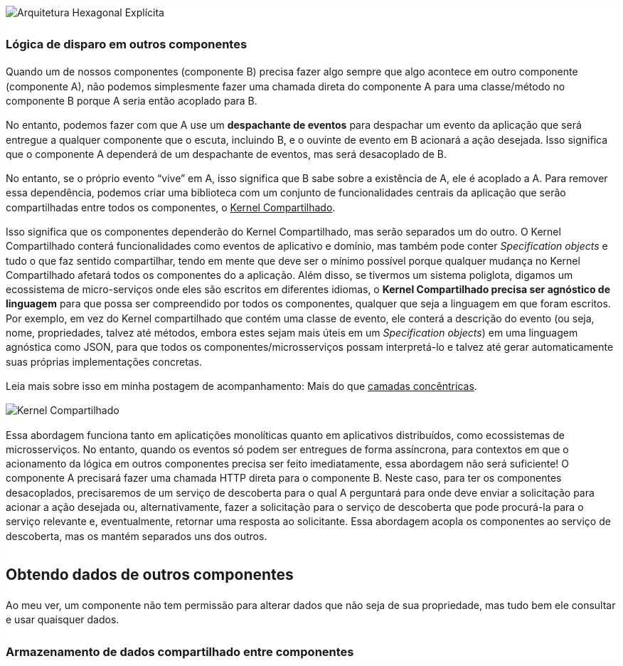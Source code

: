 ![Arquitetura Hexagonal Explícita](https://docs.google.com/drawings/d/e/2PACX-1vQ5ps72uaZcEJzwnJbPhzUfEeBbN6CJ04j7hl2i3K2HHatNcsoyG2tgX2vnrN5xxDKLp5Jm5bzzmZdv/pub?w=960&h=657)

### Lógica de disparo em outros componentes

Quando um de nossos componentes (componente B) precisa fazer algo sempre que algo acontece em outro componente (componente A), não podemos simplesmente fazer uma chamada direta do componente A para uma classe/método no componente B porque A seria então acoplado para B.

No entanto, podemos fazer com que A use um **despachante de eventos** para despachar um evento da aplicação que será entregue a qualquer componente que o escuta, incluindo B, e o ouvinte de evento em B acionará a ação desejada. Isso significa que o componente A dependerá de um despachante de eventos, mas será desacoplado de B.

No entanto, se o próprio evento “vive” em A, isso significa que B sabe sobre a existência de A, ele é acoplado a A. Para remover essa dependência, podemos criar uma biblioteca com um conjunto de funcionalidades centrais da aplicação que serão compartilhadas entre todos os componentes, o [Kernel Compartilhado](http://ddd.fed.wiki.org/view/welcome-visitors/view/domain-driven-design/view/shared-kernel).

Isso significa que os componentes dependerão do Kernel Compartilhado, mas serão separados um do outro. O Kernel Compartilhado conterá funcionalidades como eventos de aplicativo e domínio, mas também pode conter *Specification objects* e tudo o que faz sentido compartilhar, tendo em mente que deve ser o mínimo possível porque qualquer mudança no Kernel Compartilhado afetará todos os componentes do a aplicação. Além disso, se tivermos um sistema poliglota, digamos um ecossistema de micro-serviços onde eles são escritos em diferentes idiomas, o **Kernel Compartilhado precisa ser agnóstico de linguagem** para que possa ser compreendido por todos os componentes, qualquer que seja a linguagem em que foram escritos. Por exemplo, em vez do Kernel compartilhado que contém uma classe de evento, ele conterá a descrição do evento (ou seja, nome, propriedades, talvez até métodos, embora estes sejam mais úteis em um *Specification objects*) em uma linguagem agnóstica como JSON, para que todos os componentes/microsserviços possam interpretá-lo e talvez até gerar automaticamente suas próprias implementações concretas.

Leia mais sobre isso em minha postagem de acompanhamento: Mais do que [camadas concêntricas](https://herbertograca.com/2018/07/07/more-than-concentric-layers/).

![Kernel Compartilhado](https://herbertograca.files.wordpress.com/2018/07/explicti_arch_layers.png?w=1100)

Essa abordagem funciona tanto em aplicatições monolíticas quanto em aplicativos distribuídos, como ecossistemas de microsserviços. No entanto, quando os eventos só podem ser entregues de forma assíncrona, para contextos em que o acionamento da lógica em outros componentes precisa ser feito imediatamente, essa abordagem não será suficiente! O componente A precisará fazer uma chamada HTTP direta para o componente B. Neste caso, para ter os componentes desacoplados, precisaremos de um serviço de descoberta para o qual A perguntará para onde deve enviar a solicitação para acionar a ação desejada ou, alternativamente, fazer a solicitação para o serviço de descoberta que pode procurá-la para o serviço relevante e, eventualmente, retornar uma resposta ao solicitante. Essa abordagem acopla os componentes ao serviço de descoberta, mas os mantém separados uns dos outros.

## Obtendo dados de outros componentes

Ao meu ver, um componente não tem permissão para alterar dados que não seja de sua propriedade, mas tudo bem ele consultar e usar quaisquer dados.

### Armazenamento de dados compartilhado entre componentes
